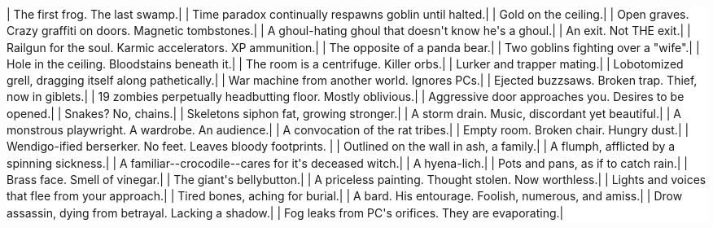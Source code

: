 | The first frog. The last swamp.|
| Time paradox continually respawns goblin until halted.|
| Gold on the ceiling.|
| Open graves. Crazy graffiti on doors. Magnetic tombstones.|
| A ghoul-hating ghoul that doesn&#39;t know he&#39;s a ghoul.|
| An exit. Not THE exit.|
| Railgun for the soul. Karmic accelerators. XP ammunition.|
| The opposite of a panda bear.|
| Two goblins fighting over a &quot;wife&quot;.|
| Hole in the ceiling. Bloodstains beneath it.|
| The room is a centrifuge. Killer orbs.|
| Lurker and trapper mating.|
| Lobotomized grell, dragging itself along pathetically.|
| War machine from another world. Ignores PCs.|
| Ejected buzzsaws. Broken trap. Thief, now in giblets.|
| 19 zombies perpetually headbutting floor. Mostly oblivious.|
| Aggressive door approaches you. Desires to be opened.|
| Snakes? No, chains.|
| Skeletons siphon fat, growing stronger.|
| A storm drain. Music, discordant yet beautiful.|
| A monstrous playwright. A wardrobe. An audience.|
| A convocation of the rat tribes.|
| Empty room. Broken chair. Hungry dust.|
| Wendigo-ified berserker. No feet. Leaves bloody footprints. |
| Outlined on the wall in ash, a family.|
| A flumph, afflicted by a spinning sickness.|
| A familiar--crocodile--cares for it&#39;s deceased witch.|
| A hyena-lich.|
| Pots and pans, as if to catch rain.|
| Brass face. Smell of vinegar.|
| The giant&#39;s bellybutton.|
| A priceless painting. Thought stolen. Now worthless.|
| Lights and voices that flee from your approach.|
| Tired bones, aching for burial.|
| A bard. His entourage. Foolish, numerous, and amiss.|
| Drow assassin, dying from betrayal. Lacking a shadow.|
| Fog leaks from PC&#39;s orifices. They are evaporating.|